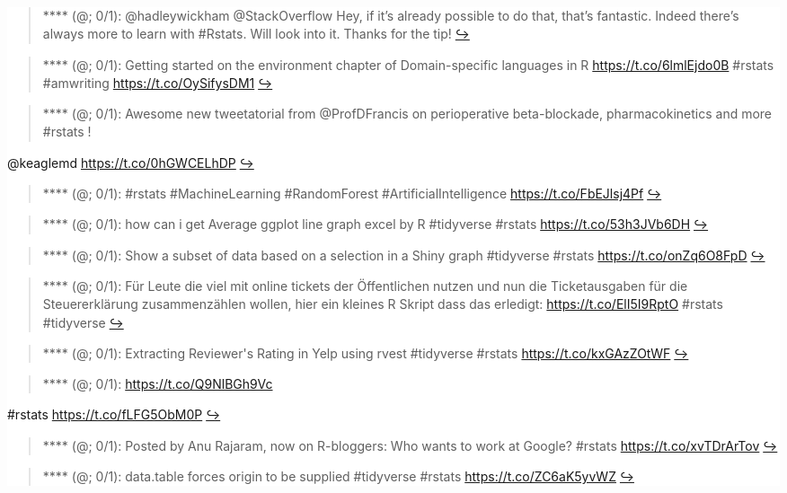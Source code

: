 > **** (@; 0/1): @hadleywickham @StackOverflow Hey, if it’s already possible to do that, that’s fantastic. Indeed there’s always more to learn with #Rstats. Will look into it. Thanks for the tip!  [&#8618;](https://twitter.com/dataandme/status/955075596958093313)




> **** (@; 0/1): Getting started on the environment chapter of Domain-specific languages in R https://t.co/6lmlEjdo0B #rstats #amwriting https://t.co/OySifysDM1  [&#8618;](https://twitter.com/dataandme/status/955074767085817856)




> **** (@; 0/1): Awesome new tweetatorial from @ProfDFrancis on perioperative beta-blockade, pharmacokinetics and more #rstats !
>
@keaglemd https://t.co/0hGWCELhDP  [&#8618;](https://twitter.com/dataandme/status/955067241925632000)




> **** (@; 0/1): #rstats #MachineLearning #RandomForest #ArtificialIntelligence https://t.co/FbEJlsj4Pf  [&#8618;](https://twitter.com/dataandme/status/955063531833085952)




> **** (@; 0/1): how can i get Average ggplot line graph excel by R #tidyverse #rstats https://t.co/53h3JVb6DH  [&#8618;](https://twitter.com/dataandme/status/955053664120524800)




> **** (@; 0/1): Show a subset of data based on a selection in a Shiny graph #tidyverse #rstats https://t.co/onZq6O8FpD  [&#8618;](https://twitter.com/dataandme/status/955043597098913793)




> **** (@; 0/1): Für Leute die viel mit online tickets der Öffentlichen nutzen und nun die Ticketausgaben für die Steuererklärung zusammenzählen wollen, hier ein kleines R Skript dass das erledigt: https://t.co/ElI5I9RptO
#rstats #tidyverse  [&#8618;](https://twitter.com/dataandme/status/955039940261367808)




> **** (@; 0/1): Extracting Reviewer's Rating in Yelp using rvest #tidyverse #rstats https://t.co/kxGAzZOtWF  [&#8618;](https://twitter.com/dataandme/status/955009729520119808)




> **** (@; 0/1): https://t.co/Q9NlBGh9Vc
>
#rstats https://t.co/fLFG5ObM0P  [&#8618;](https://twitter.com/dataandme/status/955007987545989120)




> **** (@; 0/1): Posted by Anu Rajaram, now on R-bloggers: Who wants to work at Google? #rstats https://t.co/xvTDrArTov  [&#8618;](https://twitter.com/dataandme/status/954998384628240384)




> **** (@; 0/1): data.table forces origin to be supplied #tidyverse #rstats https://t.co/ZC6aK5yvWZ  [&#8618;](https://twitter.com/dataandme/status/954997042408861696)
